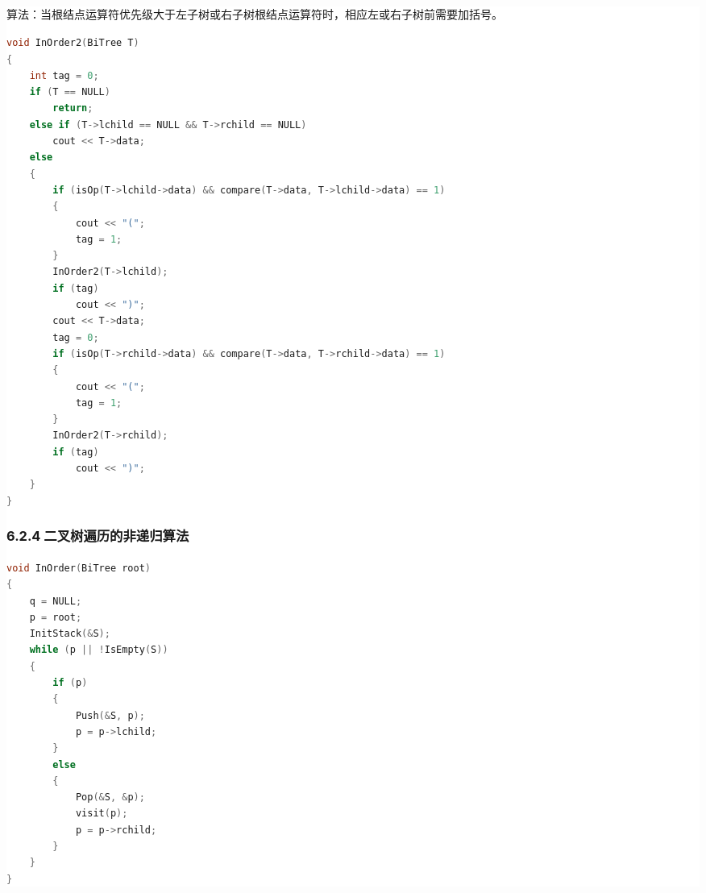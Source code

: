 算法：当根结点运算符优先级大于左子树或右子树根结点运算符时，相应左或右子树前需要加括号。
```cpp
void InOrder2(BiTree T)
{
    int tag = 0;
    if (T == NULL)
        return;
    else if (T->lchild == NULL && T->rchild == NULL)
        cout << T->data;
    else
    {
        if (isOp(T->lchild->data) && compare(T->data, T->lchild->data) == 1)
        {
            cout << "(";
            tag = 1;
        }
        InOrder2(T->lchild);
        if (tag)
            cout << ")";
        cout << T->data;
        tag = 0;
        if (isOp(T->rchild->data) && compare(T->data, T->rchild->data) == 1)
        {
            cout << "(";
            tag = 1;
        }
        InOrder2(T->rchild);
        if (tag)
            cout << ")";
    }
}
```

### 6.2.4 二叉树遍历的非递归算法
```c
void InOrder(BiTree root)
{
    q = NULL;
    p = root;
    InitStack(&S);
    while (p || !IsEmpty(S))
    {
        if (p)
        {
            Push(&S, p);
            p = p->lchild;
        }
        else
        {
            Pop(&S, &p);
            visit(p);
            p = p->rchild;
        }
    }
}
```
